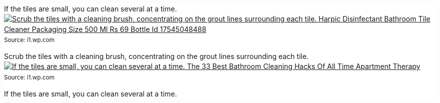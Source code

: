 If the tiles are small, you can clean several at a time.
[![Scrub the tiles with a cleaning brush, concentrating on the grout lines surrounding each tile. Harpic Disinfectant Bathroom Tile Cleaner Packaging Size 500 Ml Rs 69 Bottle Id 17545048488](https://i1.wp.com/5.imimg.com/data5/YL/CU/KJ/SELLER-37093038/liquid-bathroom-cleaners-500x500.jpg "Harpic Disinfectant Bathroom Tile Cleaner Packaging Size 500 Ml Rs 69 Bottle Id 17545048488")](https://i1.wp.com/5.imimg.com/data5/YL/CU/KJ/SELLER-37093038/liquid-bathroom-cleaners-500x500.jpg)
<small>Source: i1.wp.com</small>

Scrub the tiles with a cleaning brush, concentrating on the grout lines surrounding each tile.
[![If the tiles are small, you can clean several at a time. The 33 Best Bathroom Cleaning Hacks Of All Time Apartment Therapy](https://i1.wp.com/cdn.apartmenttherapy.info/image/upload/v1569937546/stock/custom%20stock/bathroom-cleaning-stock-apartment-therapy-2.jpg "The 33 Best Bathroom Cleaning Hacks Of All Time Apartment Therapy")](https://i1.wp.com/cdn.apartmenttherapy.info/image/upload/v1569937546/stock/custom%20stock/bathroom-cleaning-stock-apartment-therapy-2.jpg)
<small>Source: i1.wp.com</small>

If the tiles are small, you can clean several at a time.
